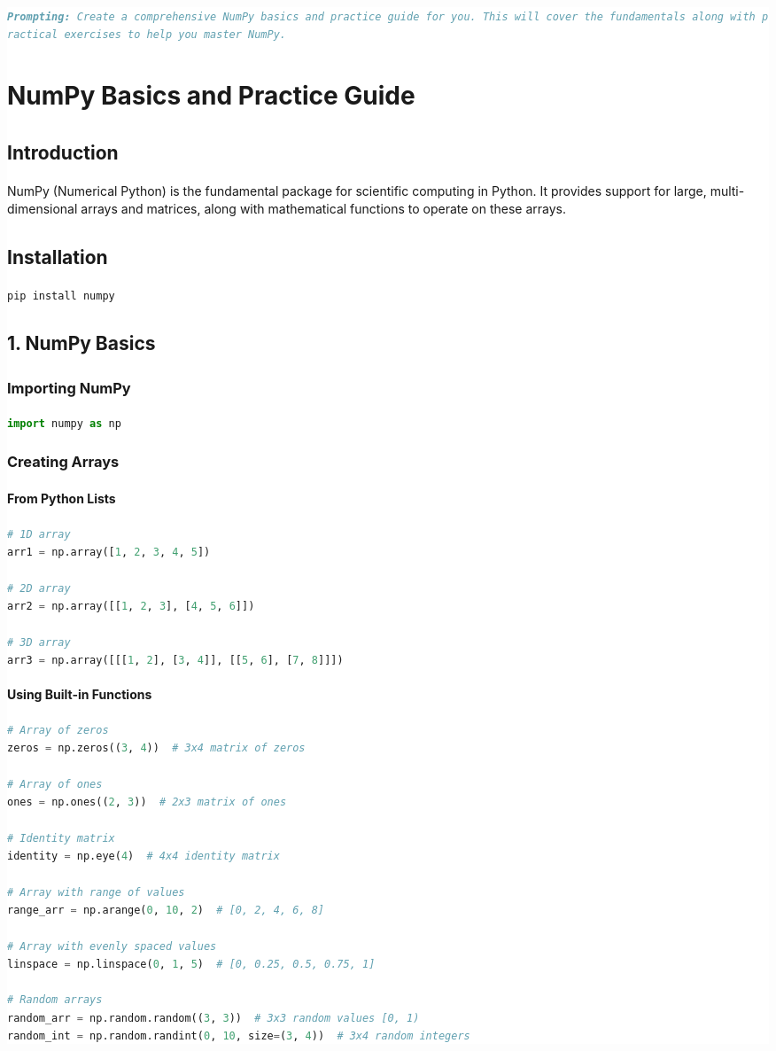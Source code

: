 ```md 
Prompting: Create a comprehensive NumPy basics and practice guide for you. This will cover the fundamentals along with practical exercises to help you master NumPy.
```
# NumPy Basics and Practice Guide

## Introduction
NumPy (Numerical Python) is the fundamental package for scientific computing in Python. It provides support for large, multi-dimensional arrays and matrices, along with mathematical functions to operate on these arrays.

## Installation
```bash
pip install numpy
```

## 1. NumPy Basics

### Importing NumPy
```python
import numpy as np
```

### Creating Arrays

#### From Python Lists
```python
# 1D array
arr1 = np.array([1, 2, 3, 4, 5])

# 2D array
arr2 = np.array([[1, 2, 3], [4, 5, 6]])

# 3D array
arr3 = np.array([[[1, 2], [3, 4]], [[5, 6], [7, 8]]])
```

#### Using Built-in Functions
```python
# Array of zeros
zeros = np.zeros((3, 4))  # 3x4 matrix of zeros

# Array of ones
ones = np.ones((2, 3))  # 2x3 matrix of ones

# Identity matrix
identity = np.eye(4)  # 4x4 identity matrix

# Array with range of values
range_arr = np.arange(0, 10, 2)  # [0, 2, 4, 6, 8]

# Array with evenly spaced values
linspace = np.linspace(0, 1, 5)  # [0, 0.25, 0.5, 0.75, 1]

# Random arrays
random_arr = np.random.random((3, 3))  # 3x3 random values [0, 1)
random_int = np.random.randint(0, 10, size=(3, 4))  # 3x4 random integers
```
